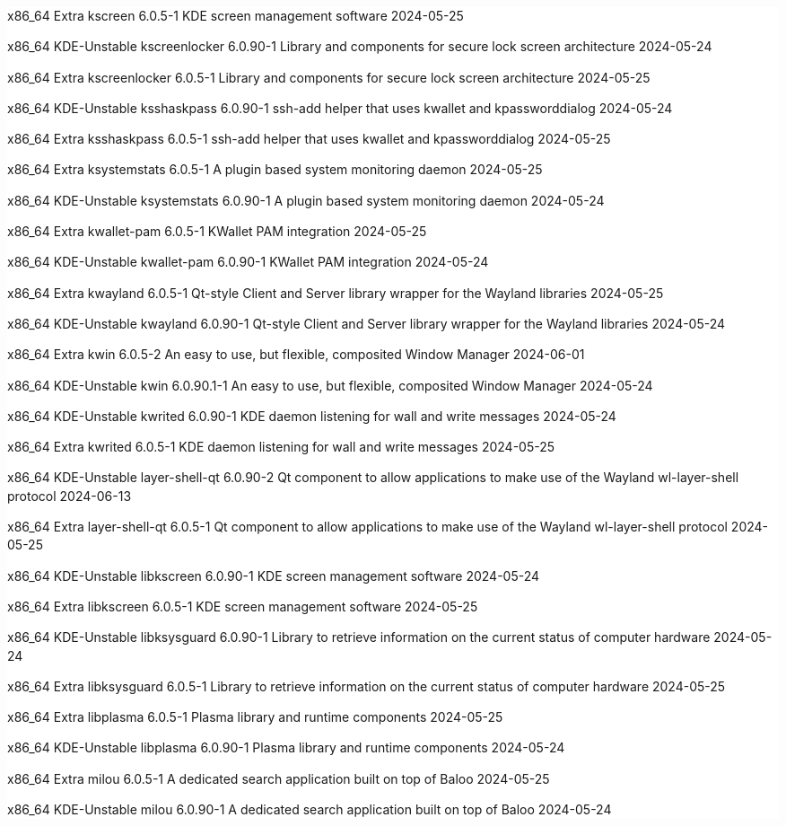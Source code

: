 x86_64 	Extra 	kscreen 	6.0.5-1 	KDE screen management software 	2024-05-25

x86_64 	KDE-Unstable 	kscreenlocker 	6.0.90-1 	Library and components for secure lock screen architecture 	2024-05-24

x86_64 	Extra 	kscreenlocker 	6.0.5-1 	Library and components for secure lock screen architecture 	2024-05-25

x86_64 	KDE-Unstable 	ksshaskpass 	6.0.90-1 	ssh-add helper that uses kwallet and kpassworddialog 	2024-05-24

x86_64 	Extra 	ksshaskpass 	6.0.5-1 	ssh-add helper that uses kwallet and kpassworddialog 	2024-05-25

x86_64 	Extra 	ksystemstats 	6.0.5-1 	A plugin based system monitoring daemon 	2024-05-25

x86_64 	KDE-Unstable 	ksystemstats 	6.0.90-1 	A plugin based system monitoring daemon 	2024-05-24

x86_64 	Extra 	kwallet-pam 	6.0.5-1 	KWallet PAM integration 	2024-05-25

x86_64 	KDE-Unstable 	kwallet-pam 	6.0.90-1 	KWallet PAM integration 	2024-05-24

x86_64 	Extra 	kwayland 	6.0.5-1 	Qt-style Client and Server library wrapper for the Wayland libraries 	2024-05-25

x86_64 	KDE-Unstable 	kwayland 	6.0.90-1 	Qt-style Client and Server library wrapper for the Wayland libraries 	2024-05-24

x86_64 	Extra 	kwin 	6.0.5-2 	An easy to use, but flexible, composited Window Manager 	2024-06-01

x86_64 	KDE-Unstable 	kwin 	6.0.90.1-1 	An easy to use, but flexible, composited Window Manager 	2024-05-24

x86_64 	KDE-Unstable 	kwrited 	6.0.90-1 	KDE daemon listening for wall and write messages 	2024-05-24

x86_64 	Extra 	kwrited 	6.0.5-1 	KDE daemon listening for wall and write messages 	2024-05-25

x86_64 	KDE-Unstable 	layer-shell-qt 	6.0.90-2 	Qt component to allow applications to make use of the Wayland wl-layer-shell protocol 	2024-06-13

x86_64 	Extra 	layer-shell-qt 	6.0.5-1 	Qt component to allow applications to make use of the Wayland wl-layer-shell protocol 	2024-05-25

x86_64 	KDE-Unstable 	libkscreen 	6.0.90-1 	KDE screen management software 	2024-05-24

x86_64 	Extra 	libkscreen 	6.0.5-1 	KDE screen management software 	2024-05-25

x86_64 	KDE-Unstable 	libksysguard 	6.0.90-1 	Library to retrieve information on the current status of computer hardware 	2024-05-24

x86_64 	Extra 	libksysguard 	6.0.5-1 	Library to retrieve information on the current status of computer hardware 	2024-05-25

x86_64 	Extra 	libplasma 	6.0.5-1 	Plasma library and runtime components 	2024-05-25

x86_64 	KDE-Unstable 	libplasma 	6.0.90-1 	Plasma library and runtime components 	2024-05-24

x86_64 	Extra 	milou 	6.0.5-1 	A dedicated search application built on top of Baloo 	2024-05-25

x86_64 	KDE-Unstable 	milou 	6.0.90-1 	A dedicated search application built on top of Baloo 	2024-05-24
